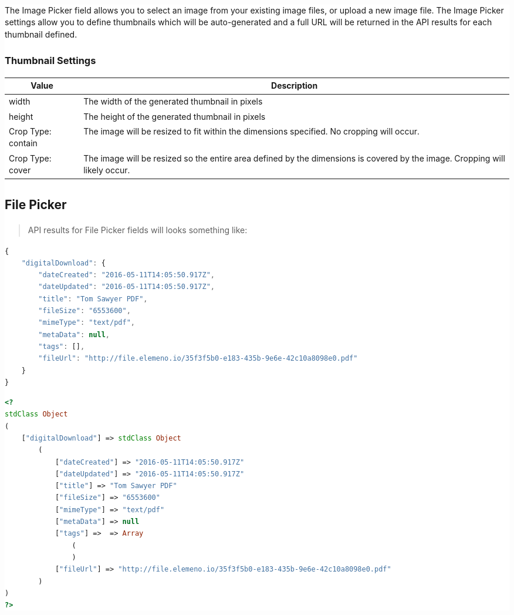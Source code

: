 The Image Picker field allows you to select an image from your existing image files, or upload a new image file. The Image Picker settings allow you to define thumbnails which will be auto-generated and a full URL will be returned in the API results for each thumbnail defined.

### Thumbnail Settings

Value | Description
--------- | -----------
width | The width of the generated thumbnail in pixels
height | The height of the generated thumbnail in pixels
Crop Type: contain | The image will be resized to fit within the dimensions specified. No cropping will occur.
Crop Type: cover | The image will be resized so the entire area defined by the dimensions is covered by the image. Cropping will likely occur.

## File Picker

> API results for File Picker fields will looks something like:

```javascript
{
	"digitalDownload": {
		"dateCreated": "2016-05-11T14:05:50.917Z",
		"dateUpdated": "2016-05-11T14:05:50.917Z",
		"title": "Tom Sawyer PDF",
		"fileSize": "6553600",
		"mimeType": "text/pdf",
		"metaData": null,
		"tags": [],
		"fileUrl": "http://file.elemeno.io/35f3f5b0-e183-435b-9e6e-42c10a8098e0.pdf"
	}
}
```

```php
<?
stdClass Object
(
	["digitalDownload"] => stdClass Object
		(
			["dateCreated"] => "2016-05-11T14:05:50.917Z"
			["dateUpdated"] => "2016-05-11T14:05:50.917Z"
			["title"] => "Tom Sawyer PDF"
			["fileSize"] => "6553600"
			["mimeType"] => "text/pdf"
			["metaData"] => null
			["tags"] =>  => Array
				(
				)
			["fileUrl"] => "http://file.elemeno.io/35f3f5b0-e183-435b-9e6e-42c10a8098e0.pdf"
		)
)
?>
```
